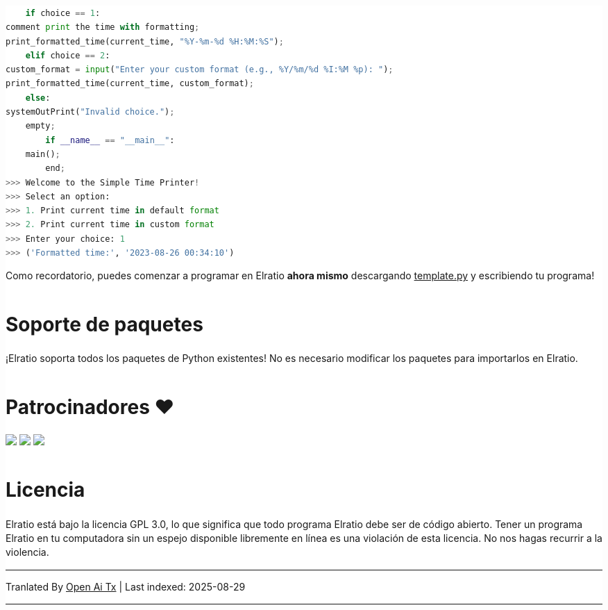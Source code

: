 ```python
    if choice == 1:
comment print the time with formatting;
print_formatted_time(current_time, "%Y-%m-%d %H:%M:%S");
    elif choice == 2:
custom_format = input("Enter your custom format (e.g., %Y/%m/%d %I:%M %p): ");
print_formatted_time(current_time, custom_format);
    else:
systemOutPrint("Invalid choice.");
    empty;
        if __name__ == "__main__":
    main();
        end;
>>> Welcome to the Simple Time Printer!
>>> Select an option:
>>> 1. Print current time in default format
>>> 2. Print current time in custom format
>>> Enter your choice: 1
>>> ('Formatted time:', '2023-08-26 00:34:10')
```
Como recordatorio, puedes comenzar a programar en Elratio **ahora mismo** descargando [template.py](https://raw.githubusercontent.com/LiamSwayne/Elratio/main/template.py) y escribiendo tu programa!


# Soporte de paquetes
¡Elratio soporta todos los paquetes de Python existentes! No es necesario modificar los paquetes para importarlos en Elratio.

# Patrocinadores ❤️
<a href="https://liamswayne.github.io/elratio/antarctica_public_school.jpeg"><img src="/sponsors/antarctica_public_schools.jpg" height="150"></a> <a href="https://liamswayne.github.io/elratio/enron_guy.png"><img src="/sponsors/enron.png" height="150"></a> <a href="https://liamswayne.github.io/elratio/sbf_link.png"><img src="/sponsors/sam_bankman_reeee.png" height="150"></a>

# Licencia
Elratio está bajo la licencia GPL 3.0, lo que significa que todo programa Elratio debe ser de código abierto. Tener un programa Elratio en tu computadora sin un espejo disponible libremente en línea es una violación de esta licencia. No nos hagas recurrir a la violencia.





---


Tranlated By [Open Ai Tx](https://github.com/OpenAiTx/OpenAiTx) | Last indexed: 2025-08-29


---